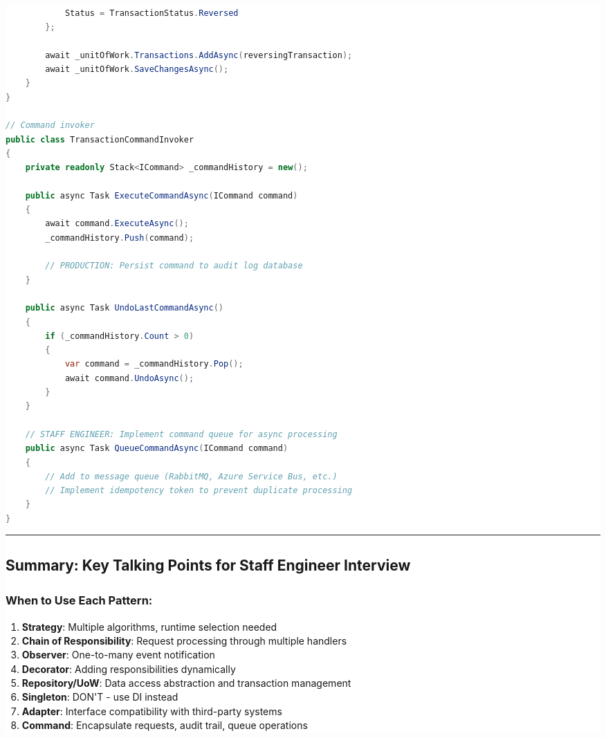 ```csharp
            Status = TransactionStatus.Reversed
        };
        
        await _unitOfWork.Transactions.AddAsync(reversingTransaction);
        await _unitOfWork.SaveChangesAsync();
    }
}

// Command invoker
public class TransactionCommandInvoker
{
    private readonly Stack<ICommand> _commandHistory = new();
    
    public async Task ExecuteCommandAsync(ICommand command)
    {
        await command.ExecuteAsync();
        _commandHistory.Push(command);
        
        // PRODUCTION: Persist command to audit log database
    }
    
    public async Task UndoLastCommandAsync()
    {
        if (_commandHistory.Count > 0)
        {
            var command = _commandHistory.Pop();
            await command.UndoAsync();
        }
    }
    
    // STAFF ENGINEER: Implement command queue for async processing
    public async Task QueueCommandAsync(ICommand command)
    {
        // Add to message queue (RabbitMQ, Azure Service Bus, etc.)
        // Implement idempotency token to prevent duplicate processing
    }
}
```

---

## Summary: Key Talking Points for Staff Engineer Interview

### When to Use Each Pattern:
1. **Strategy**: Multiple algorithms, runtime selection needed
2. **Chain of Responsibility**: Request processing through multiple handlers
3. **Observer**: One-to-many event notification
4. **Decorator**: Adding responsibilities dynamically
5. **Repository/UoW**: Data access abstraction and transaction management
6. **Singleton**: DON'T - use DI instead
7. **Adapter**: Interface compatibility with third-party systems
8. **Command**: Encapsulate requests, audit trail, queue operations
